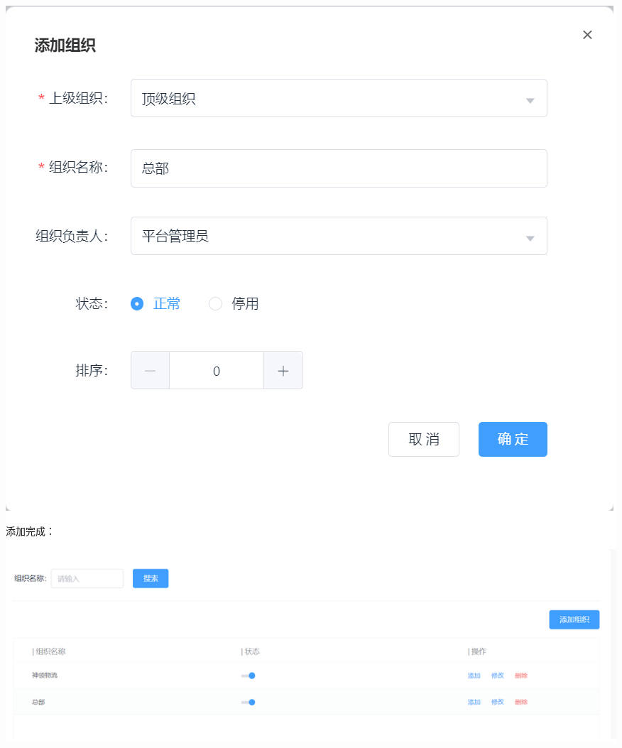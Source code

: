 ![image.png](assets/1666079177817-0a44ba5f-06ad-41fe-b8df-e8535f11826a.png)

添加完成：

![image.png](assets/1666079456153-cc98deef-ecb1-4e35-81bf-d25588915f8b.png)
